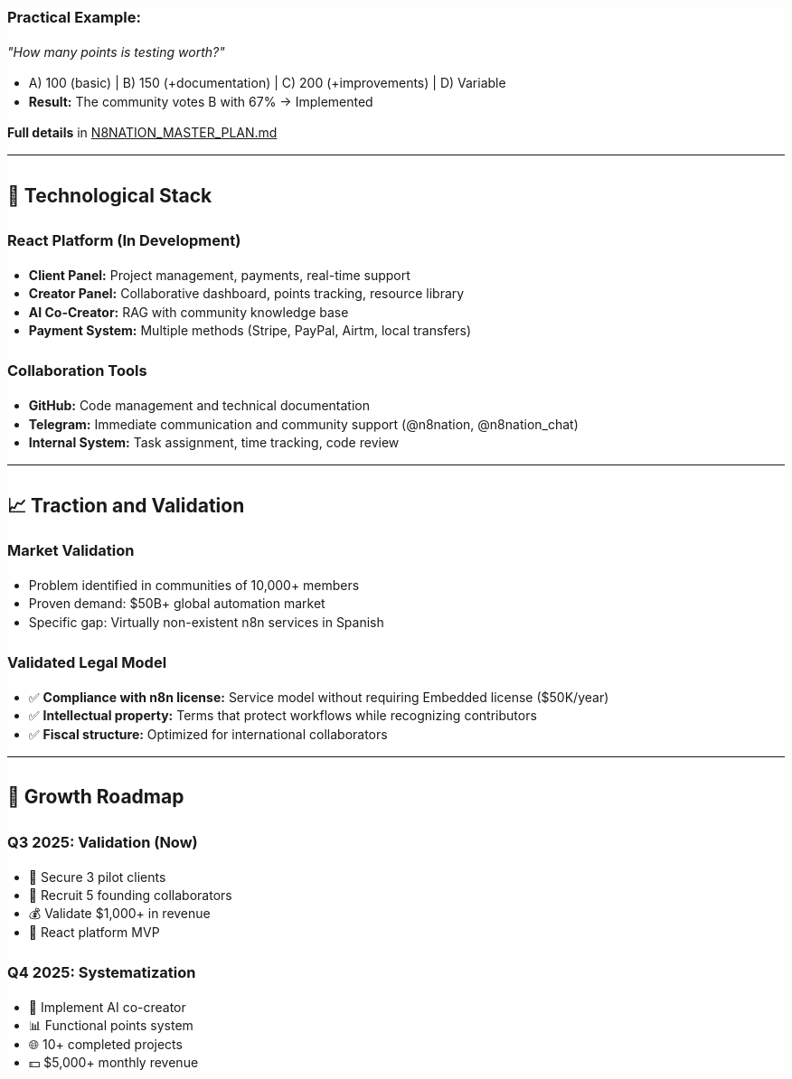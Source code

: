 ### **Practical Example:**
*"How many points is testing worth?"*
- A) 100 (basic) | B) 150 (+documentation) | C) 200 (+improvements) | D) Variable
- **Result:** The community votes B with 67% → Implemented

**Full details** in [N8NATION_MASTER_PLAN.md](../github.com/MrKaizen7/n8nation)

---

## 🔧 **Technological Stack**

### **React Platform (In Development)**
- **Client Panel:** Project management, payments, real-time support
- **Creator Panel:** Collaborative dashboard, points tracking, resource library
- **AI Co-Creator:** RAG with community knowledge base
- **Payment System:** Multiple methods (Stripe, PayPal, Airtm, local transfers)

### **Collaboration Tools**
- **GitHub:** Code management and technical documentation
- **Telegram:** Immediate communication and community support (@n8nation, @n8nation_chat)
- **Internal System:** Task assignment, time tracking, code review

---

## 📈 **Traction and Validation**

### **Market Validation**
- Problem identified in communities of 10,000+ members
- Proven demand: $50B+ global automation market
- Specific gap: Virtually non-existent n8n services in Spanish

### **Validated Legal Model**
- ✅ **Compliance with n8n license:** Service model without requiring Embedded license ($50K/year)
- ✅ **Intellectual property:** Terms that protect workflows while recognizing contributors
- ✅ **Fiscal structure:** Optimized for international collaborators

---

## 🚀 **Growth Roadmap**

### **Q3 2025: Validation (Now)**
- 🎯 Secure 3 pilot clients
- 👥 Recruit 5 founding collaborators  
- 💰 Validate $1,000+ in revenue
- 📱 React platform MVP

### **Q4 2025: Systematization**
- 🤖 Implement AI co-creator
- 📊 Functional points system
- 🌐 10+ completed projects
- 💵 $5,000+ monthly revenue
